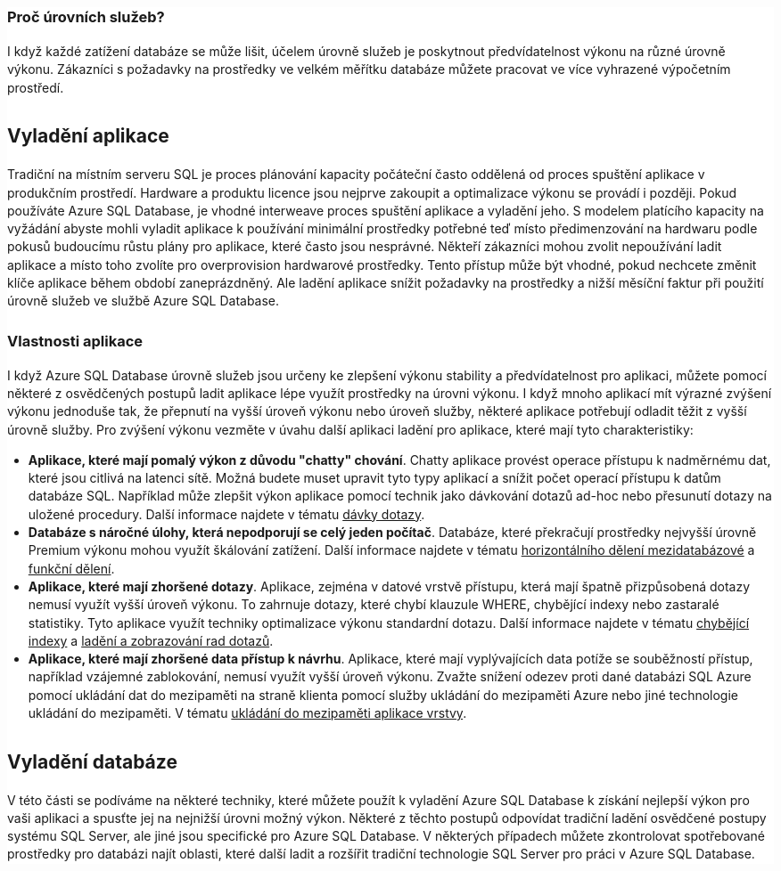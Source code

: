 ### <a name="why-service-tiers"></a>Proč úrovních služeb?
I když každé zatížení databáze se může lišit, účelem úrovně služeb je poskytnout předvídatelnost výkonu na různé úrovně výkonu. Zákazníci s požadavky na prostředky ve velkém měřítku databáze můžete pracovat ve více vyhrazené výpočetním prostředí.

## <a name="tune-your-application"></a>Vyladění aplikace
Tradiční na místním serveru SQL je proces plánování kapacity počáteční často oddělená od proces spuštění aplikace v produkčním prostředí. Hardware a produktu licence jsou nejprve zakoupit a optimalizace výkonu se provádí i později. Pokud používáte Azure SQL Database, je vhodné interweave proces spuštění aplikace a vyladění jeho. S modelem platícího kapacity na vyžádání abyste mohli vyladit aplikace k používání minimální prostředky potřebné teď místo předimenzování na hardwaru podle pokusů budoucímu růstu plány pro aplikace, které často jsou nesprávné. Někteří zákazníci mohou zvolit nepoužívání ladit aplikace a místo toho zvolíte pro overprovision hardwarové prostředky. Tento přístup může být vhodné, pokud nechcete změnit klíče aplikace během období zaneprázdněný. Ale ladění aplikace snížit požadavky na prostředky a nižší měsíční faktur při použití úrovně služeb ve službě Azure SQL Database.

### <a name="application-characteristics"></a>Vlastnosti aplikace
I když Azure SQL Database úrovně služeb jsou určeny ke zlepšení výkonu stability a předvídatelnost pro aplikaci, můžete pomocí některé z osvědčených postupů ladit aplikace lépe využít prostředky na úrovni výkonu. I když mnoho aplikací mít výrazné zvýšení výkonu jednoduše tak, že přepnutí na vyšší úroveň výkonu nebo úroveň služby, některé aplikace potřebují odladit těžit z vyšší úrovně služby. Pro zvýšení výkonu vezměte v úvahu další aplikaci ladění pro aplikace, které mají tyto charakteristiky:

* **Aplikace, které mají pomalý výkon z důvodu "chatty" chování**. Chatty aplikace provést operace přístupu k nadměrnému dat, které jsou citlivá na latenci sítě. Možná budete muset upravit tyto typy aplikací a snížit počet operací přístupu k datům databáze SQL. Například může zlepšit výkon aplikace pomocí technik jako dávkování dotazů ad-hoc nebo přesunutí dotazy na uložené procedury. Další informace najdete v tématu [dávky dotazy](#batch-queries).
* **Databáze s náročné úlohy, která nepodporují se celý jeden počítač**. Databáze, které překračují prostředky nejvyšší úrovně Premium výkonu mohou využít škálování zatížení. Další informace najdete v tématu [horizontálního dělení mezidatabázové](#cross-database-sharding) a [funkční dělení](#functional-partitioning).
* **Aplikace, které mají zhoršené dotazy**. Aplikace, zejména v datové vrstvě přístupu, která mají špatně přizpůsobená dotazy nemusí využít vyšší úroveň výkonu. To zahrnuje dotazy, které chybí klauzule WHERE, chybějící indexy nebo zastaralé statistiky. Tyto aplikace využít techniky optimalizace výkonu standardní dotazu. Další informace najdete v tématu [chybějící indexy](#identifying-and-adding-missing-indexes) a [ladění a zobrazování rad dotazů](#query-tuning-and-hinting).
* **Aplikace, které mají zhoršené data přístup k návrhu**. Aplikace, které mají vyplývajících data potíže se souběžností přístup, například vzájemné zablokování, nemusí využít vyšší úroveň výkonu. Zvažte snížení odezev proti dané databázi SQL Azure pomocí ukládání dat do mezipaměti na straně klienta pomocí služby ukládání do mezipaměti Azure nebo jiné technologie ukládání do mezipaměti. V tématu [ukládání do mezipaměti aplikace vrstvy](#application-tier-caching).

## <a name="tune-your-database"></a>Vyladění databáze
V této části se podíváme na některé techniky, které můžete použít k vyladění Azure SQL Database k získání nejlepší výkon pro vaši aplikaci a spusťte jej na nejnižší úrovni možný výkon. Některé z těchto postupů odpovídat tradiční ladění osvědčené postupy systému SQL Server, ale jiné jsou specifické pro Azure SQL Database. V některých případech můžete zkontrolovat spotřebované prostředky pro databázi najít oblasti, které další ladit a rozšířit tradiční technologie SQL Server pro práci v Azure SQL Database.
